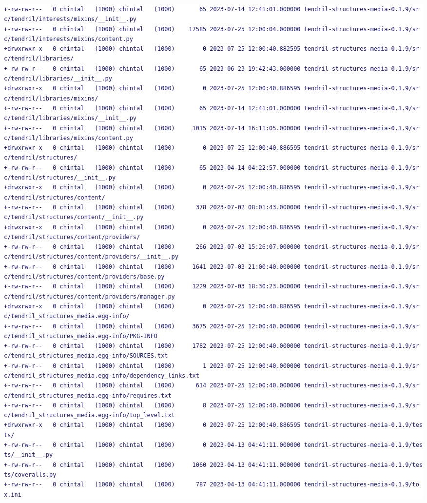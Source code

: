 ```diff
+-rw-rw-r--   0 chintal   (1000) chintal   (1000)       65 2023-07-14 12:41:01.000000 tendril-structures-media-0.1.9/src/tendril/interests/mixins/__init__.py
+-rw-rw-r--   0 chintal   (1000) chintal   (1000)    17585 2023-07-25 12:00:04.000000 tendril-structures-media-0.1.9/src/tendril/interests/mixins/content.py
+drwxrwxr-x   0 chintal   (1000) chintal   (1000)        0 2023-07-25 12:00:40.882595 tendril-structures-media-0.1.9/src/tendril/libraries/
+-rw-rw-r--   0 chintal   (1000) chintal   (1000)       65 2023-06-23 19:42:43.000000 tendril-structures-media-0.1.9/src/tendril/libraries/__init__.py
+drwxrwxr-x   0 chintal   (1000) chintal   (1000)        0 2023-07-25 12:00:40.886595 tendril-structures-media-0.1.9/src/tendril/libraries/mixins/
+-rw-rw-r--   0 chintal   (1000) chintal   (1000)       65 2023-07-14 12:41:01.000000 tendril-structures-media-0.1.9/src/tendril/libraries/mixins/__init__.py
+-rw-rw-r--   0 chintal   (1000) chintal   (1000)     1015 2023-07-14 16:11:05.000000 tendril-structures-media-0.1.9/src/tendril/libraries/mixins/content.py
+drwxrwxr-x   0 chintal   (1000) chintal   (1000)        0 2023-07-25 12:00:40.886595 tendril-structures-media-0.1.9/src/tendril/structures/
+-rw-rw-r--   0 chintal   (1000) chintal   (1000)       65 2023-04-14 04:22:57.000000 tendril-structures-media-0.1.9/src/tendril/structures/__init__.py
+drwxrwxr-x   0 chintal   (1000) chintal   (1000)        0 2023-07-25 12:00:40.886595 tendril-structures-media-0.1.9/src/tendril/structures/content/
+-rw-rw-r--   0 chintal   (1000) chintal   (1000)      378 2023-07-02 08:01:43.000000 tendril-structures-media-0.1.9/src/tendril/structures/content/__init__.py
+drwxrwxr-x   0 chintal   (1000) chintal   (1000)        0 2023-07-25 12:00:40.886595 tendril-structures-media-0.1.9/src/tendril/structures/content/providers/
+-rw-rw-r--   0 chintal   (1000) chintal   (1000)      266 2023-07-03 15:26:07.000000 tendril-structures-media-0.1.9/src/tendril/structures/content/providers/__init__.py
+-rw-rw-r--   0 chintal   (1000) chintal   (1000)     1641 2023-07-03 21:00:40.000000 tendril-structures-media-0.1.9/src/tendril/structures/content/providers/base.py
+-rw-rw-r--   0 chintal   (1000) chintal   (1000)     1229 2023-07-03 18:30:23.000000 tendril-structures-media-0.1.9/src/tendril/structures/content/providers/manager.py
+drwxrwxr-x   0 chintal   (1000) chintal   (1000)        0 2023-07-25 12:00:40.886595 tendril-structures-media-0.1.9/src/tendril_structures_media.egg-info/
+-rw-rw-r--   0 chintal   (1000) chintal   (1000)     3675 2023-07-25 12:00:40.000000 tendril-structures-media-0.1.9/src/tendril_structures_media.egg-info/PKG-INFO
+-rw-rw-r--   0 chintal   (1000) chintal   (1000)     1782 2023-07-25 12:00:40.000000 tendril-structures-media-0.1.9/src/tendril_structures_media.egg-info/SOURCES.txt
+-rw-rw-r--   0 chintal   (1000) chintal   (1000)        1 2023-07-25 12:00:40.000000 tendril-structures-media-0.1.9/src/tendril_structures_media.egg-info/dependency_links.txt
+-rw-rw-r--   0 chintal   (1000) chintal   (1000)      614 2023-07-25 12:00:40.000000 tendril-structures-media-0.1.9/src/tendril_structures_media.egg-info/requires.txt
+-rw-rw-r--   0 chintal   (1000) chintal   (1000)        8 2023-07-25 12:00:40.000000 tendril-structures-media-0.1.9/src/tendril_structures_media.egg-info/top_level.txt
+drwxrwxr-x   0 chintal   (1000) chintal   (1000)        0 2023-07-25 12:00:40.886595 tendril-structures-media-0.1.9/tests/
+-rw-rw-r--   0 chintal   (1000) chintal   (1000)        0 2023-04-13 04:41:11.000000 tendril-structures-media-0.1.9/tests/__init__.py
+-rw-rw-r--   0 chintal   (1000) chintal   (1000)     1060 2023-04-13 04:41:11.000000 tendril-structures-media-0.1.9/tests/coveralls.py
+-rw-rw-r--   0 chintal   (1000) chintal   (1000)      787 2023-04-13 04:41:11.000000 tendril-structures-media-0.1.9/tox.ini
```
